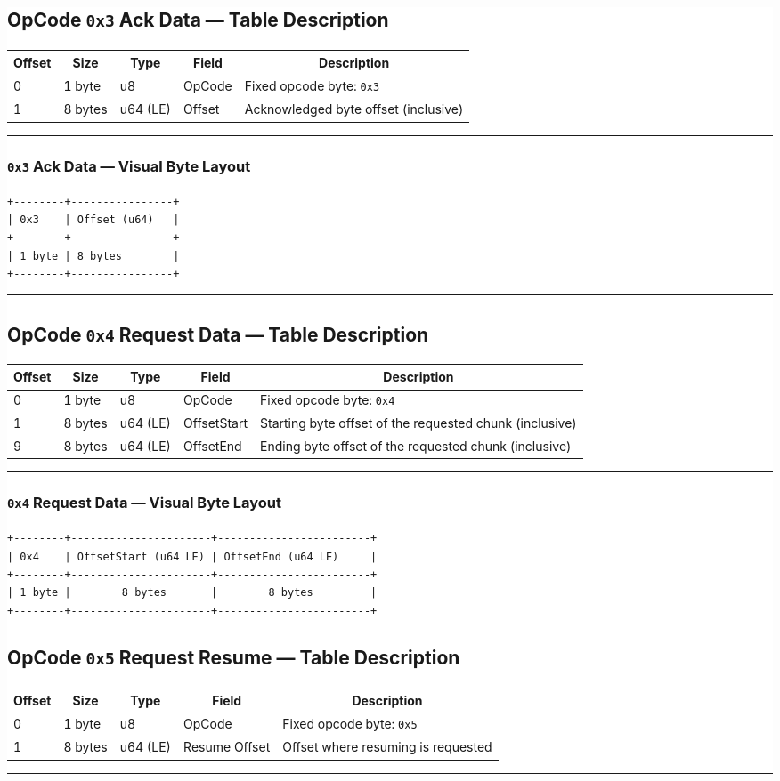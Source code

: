 
## OpCode `0x3` Ack Data — Table Description

| Offset | Size    | Type      | Field       | Description                                    |
|--------|---------|-----------|-------------|------------------------------------------------|
| 0      | 1 byte  | u8        | OpCode      | Fixed opcode byte: `0x3`                       |
| 1      | 8 bytes | u64 (LE)  | Offset      | Acknowledged byte offset (inclusive)           |

---

### `0x3` Ack Data — Visual Byte Layout

```  
+--------+----------------+
| 0x3    | Offset (u64)   |
+--------+----------------+
| 1 byte | 8 bytes        |
+--------+----------------+
```

---

## OpCode `0x4` Request Data — Table Description

| Offset | Size    | Type      | Field         | Description                                                               |
|--------|---------|-----------|---------------|---------------------------------------------------------------------------|
| 0      | 1 byte  | u8        | OpCode        | Fixed opcode byte: `0x4`                                                  |
| 1      | 8 bytes | u64 (LE)  | OffsetStart   | Starting byte offset of the requested chunk (inclusive)                  |
| 9      | 8 bytes | u64 (LE)  | OffsetEnd     | Ending byte offset of the requested chunk (inclusive)                    |

---

### `0x4` Request Data — Visual Byte Layout

```
+--------+----------------------+------------------------+
| 0x4    | OffsetStart (u64 LE) | OffsetEnd (u64 LE)     |
+--------+----------------------+------------------------+
| 1 byte |        8 bytes       |        8 bytes         |
+--------+----------------------+------------------------+
```

## OpCode `0x5` Request Resume — Table Description

| Offset | Size    | Type     | Field         | Description                        |
|--------|---------|----------|---------------|------------------------------------|
| 0      | 1 byte  | u8       | OpCode        | Fixed opcode byte: `0x5`           |
| 1      | 8 bytes | u64 (LE) | Resume Offset | Offset where resuming is requested |

---